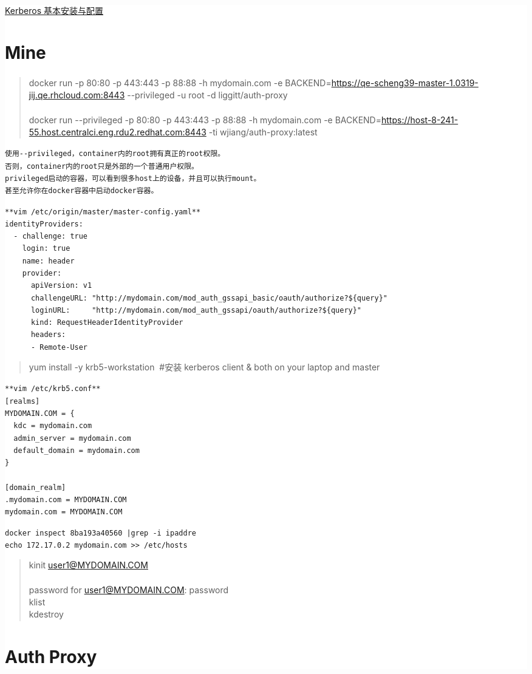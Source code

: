 [Kerberos 基本安装与配置](http://blog.csdn.net/post_yuan/article/details/54406148)
# Mine
> docker run -p 80:80 -p 443:443 -p 88:88 -h mydomain.com -e BACKEND=https://qe-scheng39-master-1.0319-jij.qe.rhcloud.com:8443 --privileged -u root -d liggitt/auth-proxy
<br><br/>
> docker run --privileged -p 80:80 -p 443:443 -p 88:88 -h mydomain.com -e BACKEND=https://host-8-241-55.host.centralci.eng.rdu2.redhat.com:8443 -ti wjiang/auth-proxy:latest

```
使用--privileged，container内的root拥有真正的root权限。
否则，container内的root只是外部的一个普通用户权限。
privileged启动的容器，可以看到很多host上的设备，并且可以执行mount。
甚至允许你在docker容器中启动docker容器。
```
```
**vim /etc/origin/master/master-config.yaml**
identityProviders:
  - challenge: true
    login: true
    name: header
    provider:
      apiVersion: v1
      challengeURL: "http://mydomain.com/mod_auth_gssapi_basic/oauth/authorize?${query}"
      loginURL:     "http://mydomain.com/mod_auth_gssapi/oauth/authorize?${query}"
      kind: RequestHeaderIdentityProvider
      headers:
      - Remote-User
```
> yum install -y krb5-workstation  #安装 kerberos client & both on your laptop and master
```
**vim /etc/krb5.conf**
[realms]
MYDOMAIN.COM = {
  kdc = mydomain.com
  admin_server = mydomain.com
  default_domain = mydomain.com
}
 
[domain_realm]
.mydomain.com = MYDOMAIN.COM
mydomain.com = MYDOMAIN.COM
```
```
docker inspect 8ba193a40560 |grep -i ipaddre       
echo 172.17.0.2 mydomain.com >> /etc/hosts 
```
> kinit user1@MYDOMAIN.COM <br><br/>
password for user1@MYDOMAIN.COM: password
<br>  klist <br/>
> kdestroy

# Auth Proxy
